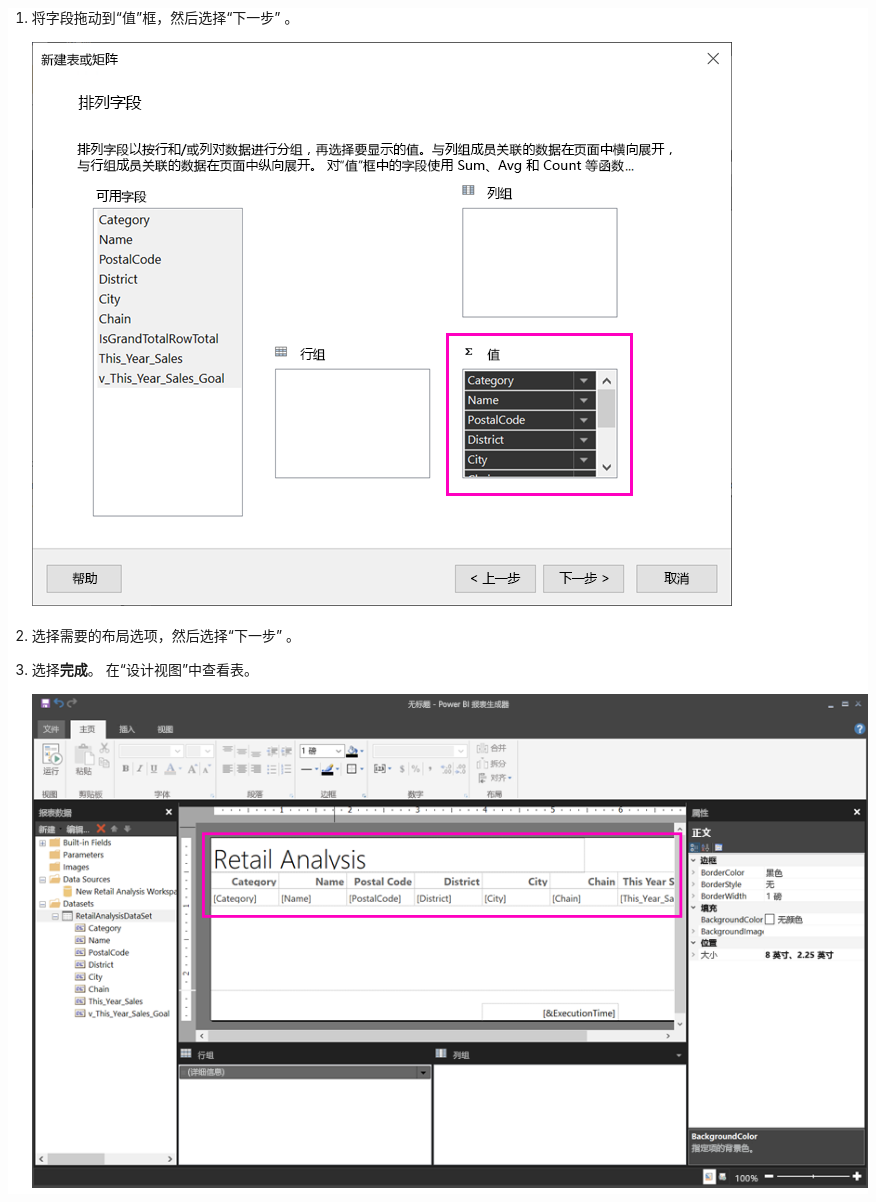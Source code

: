 1. 将字段拖动到“值”框，然后选择“下一步”   。

    ![表向导](media/report-builder-shared-datasets/power-bi-report-builder-value-fields.png)

1. 选择需要的布局选项，然后选择“下一步”  。

1. 选择**完成**。
    在“设计视图”中查看表。

    ![报表设计视图](media/report-builder-shared-datasets/power-bi-report-builder-design-view.png)
